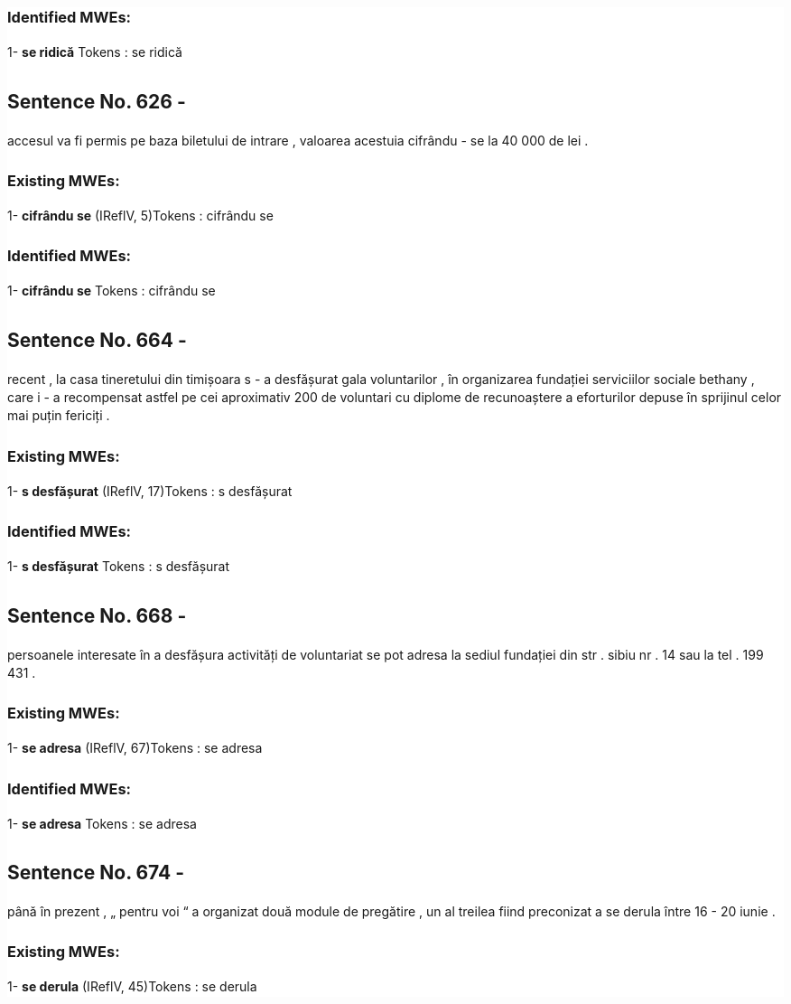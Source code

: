### Identified MWEs: 
1- **se ridică** Tokens : 
se
ridică

## Sentence No. 626 - 
accesul va fi permis pe baza biletului de intrare , valoarea acestuia cifrându - se la 40 000 de lei . 
### Existing MWEs: 
1- **cifrându se** (IReflV, 5)Tokens : 
cifrându
se

### Identified MWEs: 
1- **cifrându se** Tokens : 
cifrându
se

## Sentence No. 664 - 
recent , la casa tineretului din timișoara s - a desfășurat gala voluntarilor , în organizarea fundației serviciilor sociale bethany , care i - a recompensat astfel pe cei aproximativ 200 de voluntari cu diplome de recunoaștere a eforturilor depuse în sprijinul celor mai puțin fericiți . 
### Existing MWEs: 
1- **s desfășurat** (IReflV, 17)Tokens : 
s
desfășurat

### Identified MWEs: 
1- **s desfășurat** Tokens : 
s
desfășurat

## Sentence No. 668 - 
persoanele interesate în a desfășura activități de voluntariat se pot adresa la sediul fundației din str . sibiu nr . 14 sau la tel . 199 431 . 
### Existing MWEs: 
1- **se adresa** (IReflV, 67)Tokens : 
se
adresa

### Identified MWEs: 
1- **se adresa** Tokens : 
se
adresa

## Sentence No. 674 - 
până în prezent , „ pentru voi “ a organizat două module de pregătire , un al treilea fiind preconizat a se derula între 16 - 20 iunie . 
### Existing MWEs: 
1- **se derula** (IReflV, 45)Tokens : 
se
derula
